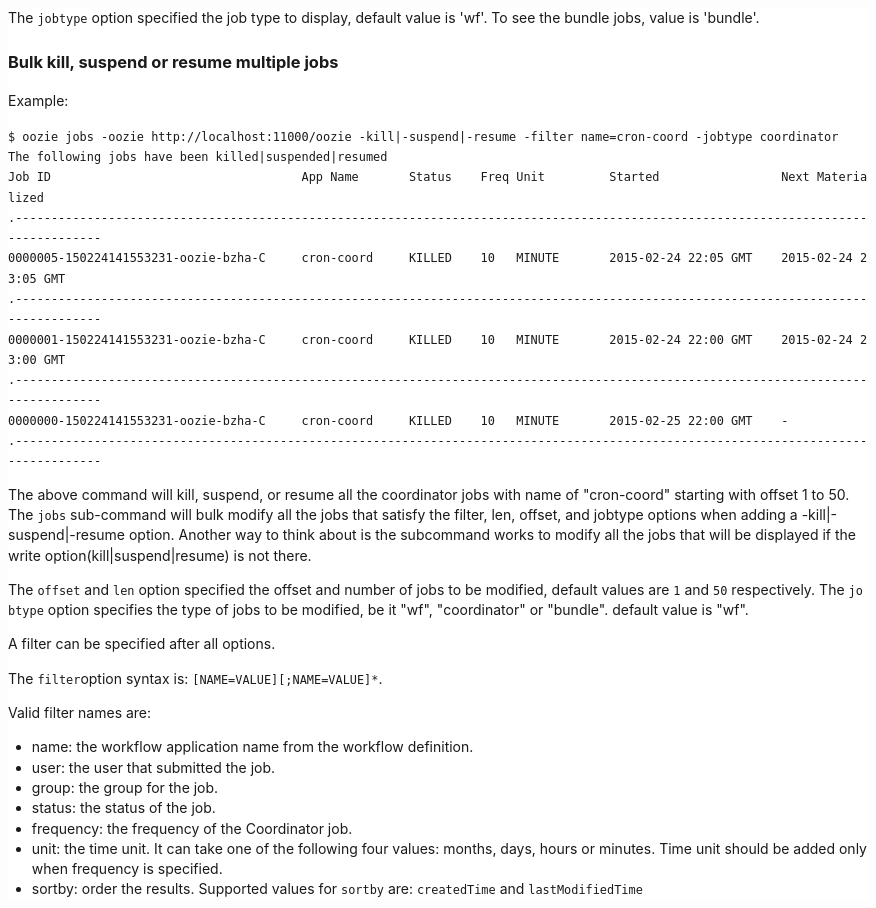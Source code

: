 The `jobtype` option specified the job type to display, default value is 'wf'. To see the bundle jobs, value is 'bundle'.

### Bulk kill, suspend or resume multiple jobs

Example:


```
$ oozie jobs -oozie http://localhost:11000/oozie -kill|-suspend|-resume -filter name=cron-coord -jobtype coordinator
The following jobs have been killed|suspended|resumed
Job ID                                   App Name       Status    Freq Unit         Started                 Next Materialized
.------------------------------------------------------------------------------------------------------------------------------------
0000005-150224141553231-oozie-bzha-C     cron-coord     KILLED    10   MINUTE       2015-02-24 22:05 GMT    2015-02-24 23:05 GMT
.------------------------------------------------------------------------------------------------------------------------------------
0000001-150224141553231-oozie-bzha-C     cron-coord     KILLED    10   MINUTE       2015-02-24 22:00 GMT    2015-02-24 23:00 GMT
.------------------------------------------------------------------------------------------------------------------------------------
0000000-150224141553231-oozie-bzha-C     cron-coord     KILLED    10   MINUTE       2015-02-25 22:00 GMT    -
.------------------------------------------------------------------------------------------------------------------------------------
```

The above command will kill, suspend, or resume all the coordinator jobs with name of "cron-coord" starting with offset 1
to 50.
The `jobs` sub-command will bulk modify all the jobs that satisfy the filter, len, offset, and jobtype options when adding
a -kill|-suspend|-resume option. Another way to think about is the subcommand works to modify all the jobs that will be
displayed if the write option(kill|suspend|resume) is not there.

The `offset` and `len` option specified the offset and number of jobs to be modified, default values are `1` and `50`
respectively.
The `jobtype` option specifies the type of jobs to be modified, be it "wf", "coordinator" or "bundle". default value is "wf".

A filter can be specified after all options.

The `filter`option syntax is: `[NAME=VALUE][;NAME=VALUE]*`.

Valid filter names are:

   * name: the workflow application name from the workflow definition.
   * user: the user that submitted the job.
   * group: the group for the job.
   * status: the status of the job.
   * frequency: the frequency of the Coordinator job.
   * unit: the time unit. It can take one of the following four values: months, days, hours or minutes. Time unit should be added only when frequency is specified.
   * sortby: order the results. Supported values for `sortby` are: `createdTime` and `lastModifiedTime`
